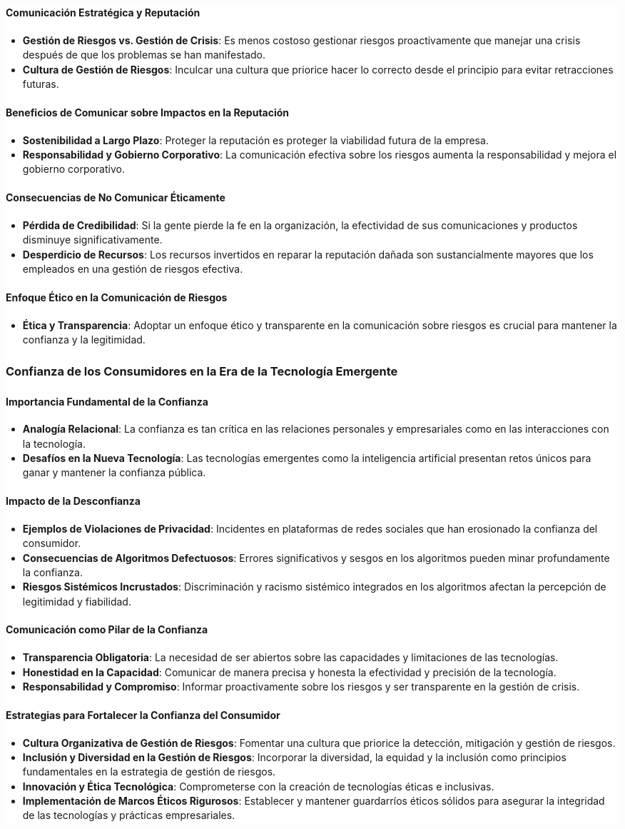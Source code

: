 #### Comunicación Estratégica y Reputación
- **Gestión de Riesgos vs. Gestión de Crisis**: Es menos costoso gestionar riesgos proactivamente que manejar una crisis después de que los problemas se han manifestado.
- **Cultura de Gestión de Riesgos**: Inculcar una cultura que priorice hacer lo correcto desde el principio para evitar retracciones futuras.

#### Beneficios de Comunicar sobre Impactos en la Reputación
- **Sostenibilidad a Largo Plazo**: Proteger la reputación es proteger la viabilidad futura de la empresa.
- **Responsabilidad y Gobierno Corporativo**: La comunicación efectiva sobre los riesgos aumenta la responsabilidad y mejora el gobierno corporativo.

#### Consecuencias de No Comunicar Éticamente
- **Pérdida de Credibilidad**: Si la gente pierde la fe en la organización, la efectividad de sus comunicaciones y productos disminuye significativamente.
- **Desperdicio de Recursos**: Los recursos invertidos en reparar la reputación dañada son sustancialmente mayores que los empleados en una gestión de riesgos efectiva.

#### Enfoque Ético en la Comunicación de Riesgos
- **Ética y Transparencia**: Adoptar un enfoque ético y transparente en la comunicación sobre riesgos es crucial para mantener la confianza y la legitimidad.




### Confianza de los Consumidores en la Era de la Tecnología Emergente

#### Importancia Fundamental de la Confianza
- **Analogía Relacional**: La confianza es tan crítica en las relaciones personales y empresariales como en las interacciones con la tecnología.
- **Desafíos en la Nueva Tecnología**: Las tecnologías emergentes como la inteligencia artificial presentan retos únicos para ganar y mantener la confianza pública.

#### Impacto de la Desconfianza
- **Ejemplos de Violaciones de Privacidad**: Incidentes en plataformas de redes sociales que han erosionado la confianza del consumidor.
- **Consecuencias de Algoritmos Defectuosos**: Errores significativos y sesgos en los algoritmos pueden minar profundamente la confianza.
- **Riesgos Sistémicos Incrustados**: Discriminación y racismo sistémico integrados en los algoritmos afectan la percepción de legitimidad y fiabilidad.

#### Comunicación como Pilar de la Confianza
- **Transparencia Obligatoria**: La necesidad de ser abiertos sobre las capacidades y limitaciones de las tecnologías.
- **Honestidad en la Capacidad**: Comunicar de manera precisa y honesta la efectividad y precisión de la tecnología.
- **Responsabilidad y Compromiso**: Informar proactivamente sobre los riesgos y ser transparente en la gestión de crisis.

#### Estrategias para Fortalecer la Confianza del Consumidor
- **Cultura Organizativa de Gestión de Riesgos**: Fomentar una cultura que priorice la detección, mitigación y gestión de riesgos.
- **Inclusión y Diversidad en la Gestión de Riesgos**: Incorporar la diversidad, la equidad y la inclusión como principios fundamentales en la estrategia de gestión de riesgos.
- **Innovación y Ética Tecnológica**: Comprometerse con la creación de tecnologías éticas e inclusivas.
- **Implementación de Marcos Éticos Rigurosos**: Establecer y mantener guardarríos éticos sólidos para asegurar la integridad de las tecnologías y prácticas empresariales.
